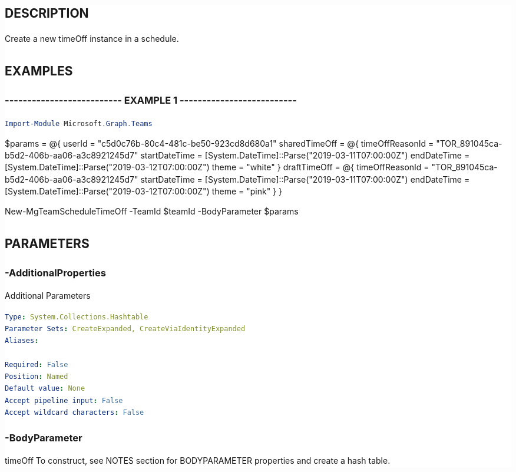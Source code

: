 ## DESCRIPTION
Create a new timeOff instance in a schedule.

## EXAMPLES

### -------------------------- EXAMPLE 1 --------------------------
```powershell
Import-Module Microsoft.Graph.Teams
```

$params = @{
	userId = "c5d0c76b-80c4-481c-be50-923cd8d680a1"
	sharedTimeOff = @{
		timeOffReasonId = "TOR_891045ca-b5d2-406b-aa06-a3c8921245d7"
		startDateTime = [System.DateTime]::Parse("2019-03-11T07:00:00Z")
		endDateTime = [System.DateTime]::Parse("2019-03-12T07:00:00Z")
		theme = "white"
	}
	draftTimeOff = @{
		timeOffReasonId = "TOR_891045ca-b5d2-406b-aa06-a3c8921245d7"
		startDateTime = [System.DateTime]::Parse("2019-03-11T07:00:00Z")
		endDateTime = [System.DateTime]::Parse("2019-03-12T07:00:00Z")
		theme = "pink"
	}
}

New-MgTeamScheduleTimeOff -TeamId $teamId -BodyParameter $params

## PARAMETERS

### -AdditionalProperties
Additional Parameters

```yaml
Type: System.Collections.Hashtable
Parameter Sets: CreateExpanded, CreateViaIdentityExpanded
Aliases:

Required: False
Position: Named
Default value: None
Accept pipeline input: False
Accept wildcard characters: False
```

### -BodyParameter
timeOff
To construct, see NOTES section for BODYPARAMETER properties and create a hash table.
